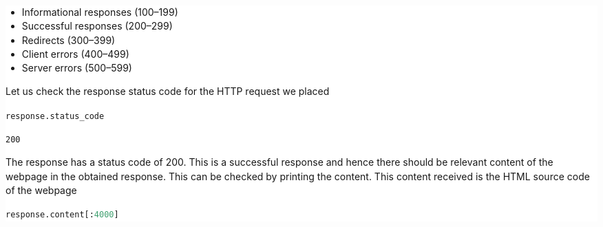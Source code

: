 - Informational responses (100–199)
- Successful responses (200–299)
- Redirects (300–399)
- Client errors (400–499)
- Server errors (500–599)

Let us check the response status code for the HTTP request we placed


```python
response.status_code
```




    200



The response has a status code of 200. This is a successful response and hence there should be relevant content of the webpage in the obtained response. This can be checked by printing the content. This content received is the HTML source code of the webpage


```python
response.content[:4000]
```



